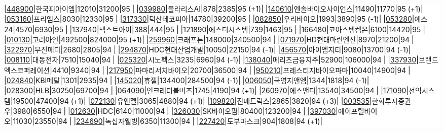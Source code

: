 |[448900](https://finance.daum.net/quotes/A448900)|한국피아이엠|12010|31200|95 |
|[039980](https://finance.daum.net/quotes/A039980)|폴라리스AI|876|2385|95 (+1)|
|[140610](https://finance.daum.net/quotes/A140610)|엔솔바이오사이언스|11490|11770|95 (+1)|
|[053160](https://finance.daum.net/quotes/A053160)|프리엠스|8030|12330|95 |
|[317330](https://finance.daum.net/quotes/A317330)|덕산테코피아|14780|39200|95 |
|[082850](https://finance.daum.net/quotes/A082850)|우리바이오|1993|3890|95 (-1)|
|[053280](https://finance.daum.net/quotes/A053280)|예스24|4570|6930|95 |
|[137940](https://finance.daum.net/quotes/A137940)|넥스트아이|388|444|95 |
|[121890](https://finance.daum.net/quotes/A121890)|에스디시스템|739|1463|95 |
|[166480](https://finance.daum.net/quotes/A166480)|코아스템켐온|6100|14420|95 |
|[010130](https://finance.daum.net/quotes/A010130)|고려아연|492500|824000|95 (+1)|
|[259960](https://finance.daum.net/quotes/A259960)|크래프톤|148000|340500|94 |
|[071970](https://finance.daum.net/quotes/A071970)|HD현대마린엔진|8970|21200|94 |
|[322970](https://finance.daum.net/quotes/A322970)|무진메디|2680|2805|94 |
|[294870](https://finance.daum.net/quotes/A294870)|HDC현대산업개발|10050|22150|94 (-1)|
|[456570](https://finance.daum.net/quotes/A456570)|아이엠지티|9080|13700|94 (-1)|
|[008110](https://finance.daum.net/quotes/A008110)|대동전자|7510|15040|94 |
|[025320](https://finance.daum.net/quotes/A025320)|시노펙스|3235|6960|94 (-1)|
|[138040](https://finance.daum.net/quotes/A138040)|메리츠금융지주|52900|106000|94 |
|[337930](https://finance.daum.net/quotes/A337930)|브랜드엑스코퍼레이션|4410|9340|94 |
|[217950](https://finance.daum.net/quotes/A217950)|파마리서치바이오|20700|36500|94 |
|[950210](https://finance.daum.net/quotes/A950210)|프레스티지바이오파마|10040|14900|94 |
|[024840](https://finance.daum.net/quotes/A024840)|KBI메탈|1301|2935|94 |
|[145020](https://finance.daum.net/quotes/A145020)|휴젤|134400|284500|94 (-1)|
|[006050](https://finance.daum.net/quotes/A006050)|국영지앤엠|1344|1818|94 (-1)|
|[028300](https://finance.daum.net/quotes/A028300)|HLB|30250|69700|94 |
|[064090](https://finance.daum.net/quotes/A064090)|인크레더블버즈|1745|4190|94 (+1)|
|[260970](https://finance.daum.net/quotes/A260970)|에스앤디|13540|34500|94 |
|[171090](https://finance.daum.net/quotes/A171090)|선익시스템|19500|47400|94 (+1)|
|[072130](https://finance.daum.net/quotes/A072130)|유엔젤|3065|4880|94 (+1)|
|[109820](https://finance.daum.net/quotes/A109820)|진매트릭스|2865|3820|94 (+3)|
|[003535](https://finance.daum.net/quotes/A003535)|한화투자증권우|3980|6550|94 |
|[012630](https://finance.daum.net/quotes/A012630)|HDC|6140|11000|94 |
|[326030](https://finance.daum.net/quotes/A326030)|SK바이오팜|80400|123200|94 |
|[397030](https://finance.daum.net/quotes/A397030)|에이프릴바이오|11030|23550|94 |
|[234690](https://finance.daum.net/quotes/A234690)|녹십자웰빙|6350|11300|94 |
|[227420](https://finance.daum.net/quotes/A227420)|도부마스크|904|1808|94 (+1)|